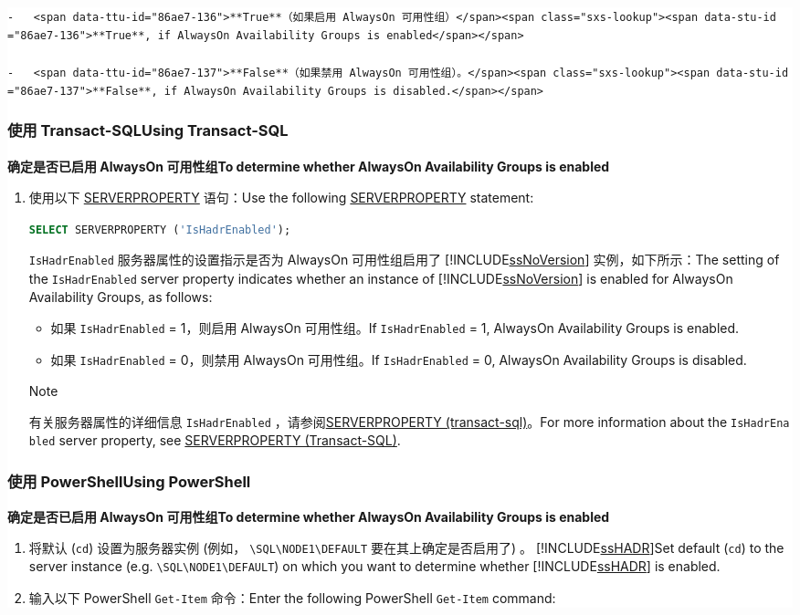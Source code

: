     -   <span data-ttu-id="86ae7-136">**True**（如果启用 AlwaysOn 可用性组）</span><span class="sxs-lookup"><span data-stu-id="86ae7-136">**True**, if AlwaysOn Availability Groups is enabled</span></span>  
  
    -   <span data-ttu-id="86ae7-137">**False**（如果禁用 AlwaysOn 可用性组）。</span><span class="sxs-lookup"><span data-stu-id="86ae7-137">**False**, if AlwaysOn Availability Groups is disabled.</span></span>  
  
###  <a name="using-transact-sql"></a><a name="Tsql1Procedure"></a> <span data-ttu-id="86ae7-138">使用 Transact-SQL</span><span class="sxs-lookup"><span data-stu-id="86ae7-138">Using Transact-SQL</span></span>  
 <span data-ttu-id="86ae7-139">**确定是否已启用 AlwaysOn 可用性组**</span><span class="sxs-lookup"><span data-stu-id="86ae7-139">**To determine whether AlwaysOn Availability Groups is enabled**</span></span>  
  
1.  <span data-ttu-id="86ae7-140">使用以下 [SERVERPROPERTY](/sql/t-sql/functions/serverproperty-transact-sql) 语句：</span><span class="sxs-lookup"><span data-stu-id="86ae7-140">Use the following [SERVERPROPERTY](/sql/t-sql/functions/serverproperty-transact-sql) statement:</span></span>  
  
    ```sql
    SELECT SERVERPROPERTY ('IsHadrEnabled');  
    ```  
  
     <span data-ttu-id="86ae7-141">`IsHadrEnabled` 服务器属性的设置指示是否为 AlwaysOn 可用性组启用了 [!INCLUDE[ssNoVersion](../../../includes/ssnoversion-md.md)] 实例，如下所示：</span><span class="sxs-lookup"><span data-stu-id="86ae7-141">The setting of the `IsHadrEnabled` server property indicates whether an instance of [!INCLUDE[ssNoVersion](../../../includes/ssnoversion-md.md)] is enabled for AlwaysOn Availability Groups, as follows:</span></span>  
  
    -   <span data-ttu-id="86ae7-142">如果 `IsHadrEnabled` = 1，则启用 AlwaysOn 可用性组。</span><span class="sxs-lookup"><span data-stu-id="86ae7-142">If `IsHadrEnabled` = 1, AlwaysOn Availability Groups is enabled.</span></span>  
  
    -   <span data-ttu-id="86ae7-143">如果 `IsHadrEnabled` = 0，则禁用 AlwaysOn 可用性组。</span><span class="sxs-lookup"><span data-stu-id="86ae7-143">If `IsHadrEnabled` = 0, AlwaysOn Availability Groups is disabled.</span></span>  
  
    > [!NOTE]  
    >  <span data-ttu-id="86ae7-144">有关服务器属性的详细信息 `IsHadrEnabled` ，请参阅[SERVERPROPERTY &#40;transact-sql&#41;](/sql/t-sql/functions/serverproperty-transact-sql)。</span><span class="sxs-lookup"><span data-stu-id="86ae7-144">For more information about the `IsHadrEnabled` server property, see [SERVERPROPERTY &#40;Transact-SQL&#41;](/sql/t-sql/functions/serverproperty-transact-sql).</span></span>  
  
###  <a name="using-powershell"></a><a name="PowerShell1Procedure"></a> <span data-ttu-id="86ae7-145">使用 PowerShell</span><span class="sxs-lookup"><span data-stu-id="86ae7-145">Using PowerShell</span></span>  
 <span data-ttu-id="86ae7-146">**确定是否已启用 AlwaysOn 可用性组**</span><span class="sxs-lookup"><span data-stu-id="86ae7-146">**To determine whether AlwaysOn Availability Groups is enabled**</span></span>  
  
1.  <span data-ttu-id="86ae7-147">将默认 (`cd`) 设置为服务器实例 (例如， `\SQL\NODE1\DEFAULT` 要在其上确定是否启用了) 。 [!INCLUDE[ssHADR](../../../includes/sshadr-md.md)]</span><span class="sxs-lookup"><span data-stu-id="86ae7-147">Set default (`cd`) to the server instance (e.g. `\SQL\NODE1\DEFAULT`) on which you want to determine whether [!INCLUDE[ssHADR](../../../includes/sshadr-md.md)] is enabled.</span></span>  
  
2.  <span data-ttu-id="86ae7-148">输入以下 PowerShell `Get-Item` 命令：</span><span class="sxs-lookup"><span data-stu-id="86ae7-148">Enter the following PowerShell `Get-Item` command:</span></span>  
  